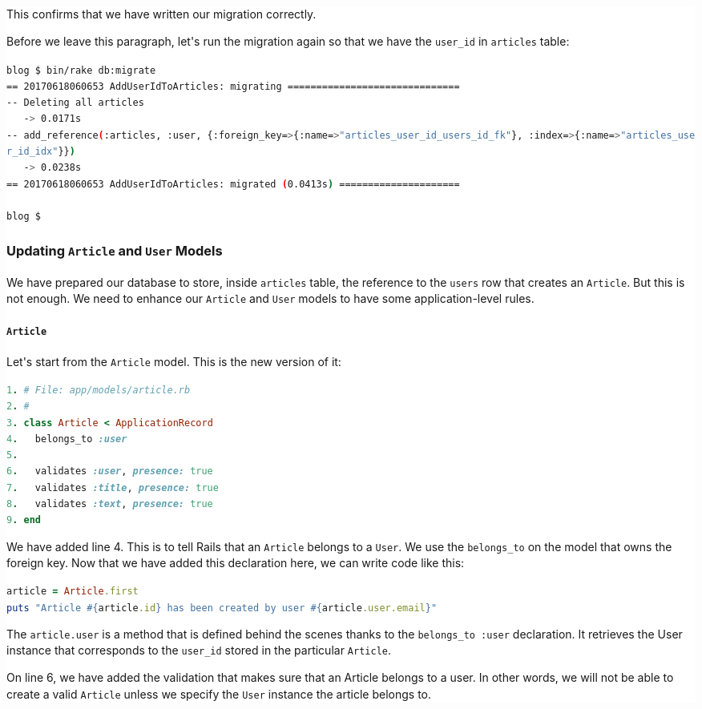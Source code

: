 This confirms that we have written our migration correctly.

Before we leave this paragraph, let's run the migration again so that we have the `user_id` in `articles` table:

``` bash
blog $ bin/rake db:migrate
== 20170618060653 AddUserIdToArticles: migrating ==============================
-- Deleting all articles
   -> 0.0171s
-- add_reference(:articles, :user, {:foreign_key=>{:name=>"articles_user_id_users_id_fk"}, :index=>{:name=>"articles_user_id_idx"}})
   -> 0.0238s
== 20170618060653 AddUserIdToArticles: migrated (0.0413s) =====================

blog $
```

### Updating `Article` and `User` Models

We have prepared our database to store, inside `articles` table, the reference to the `users` row that creates an `Article`. But this
is not enough. We need to enhance our `Article` and `User` models to have some application-level rules.

#### `Article`

Let's start from the `Article` model. This is the new version of it:

``` ruby
1. # File: app/models/article.rb
2. #
3. class Article < ApplicationRecord
4.   belongs_to :user
5. 
6.   validates :user, presence: true
7.   validates :title, presence: true
8.   validates :text, presence: true
9. end
```

We have added line 4. This is to tell Rails that an `Article` belongs to a `User`. We use the `belongs_to` on the model that owns
the foreign key. Now that we have added this declaration here, we can write code like this:

``` ruby
article = Article.first
puts "Article #{article.id} has been created by user #{article.user.email}"
```

The `article.user` is a method that is defined behind the scenes thanks to the `belongs_to :user` declaration. It retrieves the User
instance that corresponds to the `user_id` stored in the particular `Article`.

On line 6, we have added the validation that makes sure that an Article belongs to a user. In other words, we will not be
able to create a valid `Article` unless we specify the `User` instance the article belongs to.
